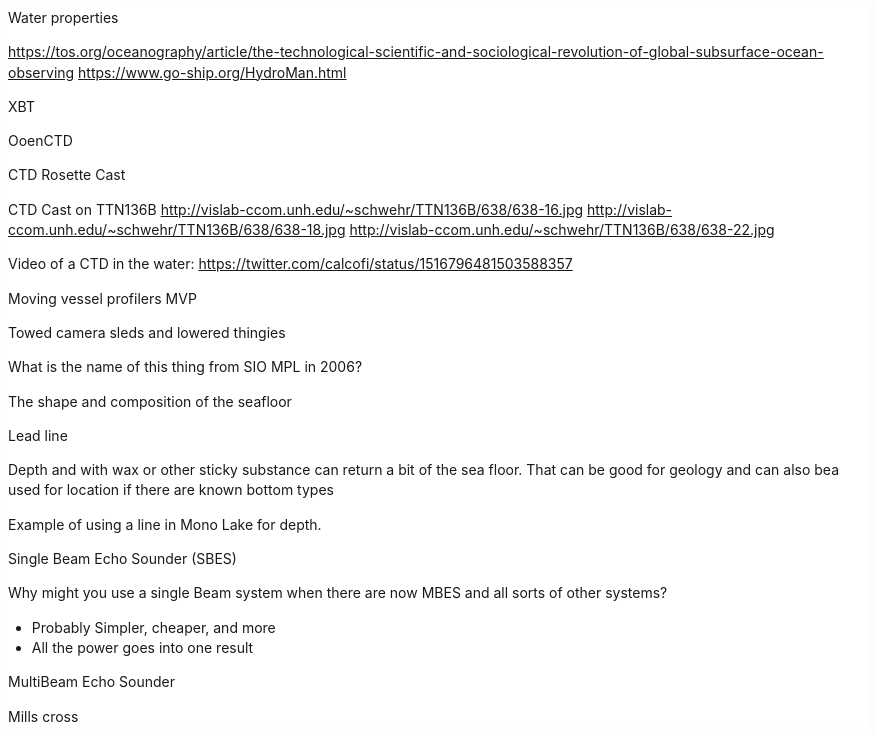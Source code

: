 Water properties

https://tos.org/oceanography/article/the-technological-scientific-and-sociological-revolution-of-global-subsurface-ocean-observing
https://www.go-ship.org/HydroMan.html


XBT


OoenCTD


CTD Rosette Cast






CTD Cast on TTN136B
http://vislab-ccom.unh.edu/~schwehr/TTN136B/638/638-16.jpg
http://vislab-ccom.unh.edu/~schwehr/TTN136B/638/638-18.jpg
http://vislab-ccom.unh.edu/~schwehr/TTN136B/638/638-22.jpg


Video of a CTD in the water: https://twitter.com/calcofi/status/1516796481503588357


Moving vessel profilers MVP


Towed camera sleds and lowered thingies






What is the name of this thing from SIO MPL in 2006?


The shape and composition of the seafloor


Lead line


Depth and with wax or other sticky substance can return a bit of the sea floor.  That can be good for geology and can also bea used for location if there are known bottom types


Example of using a line in Mono Lake for depth.


Single Beam Echo Sounder (SBES)


Why might you use a single Beam system when there are now MBES and all sorts of other systems?


* Probably Simpler, cheaper, and more
* All the power goes into one result


MultiBeam Echo Sounder


Mills cross

